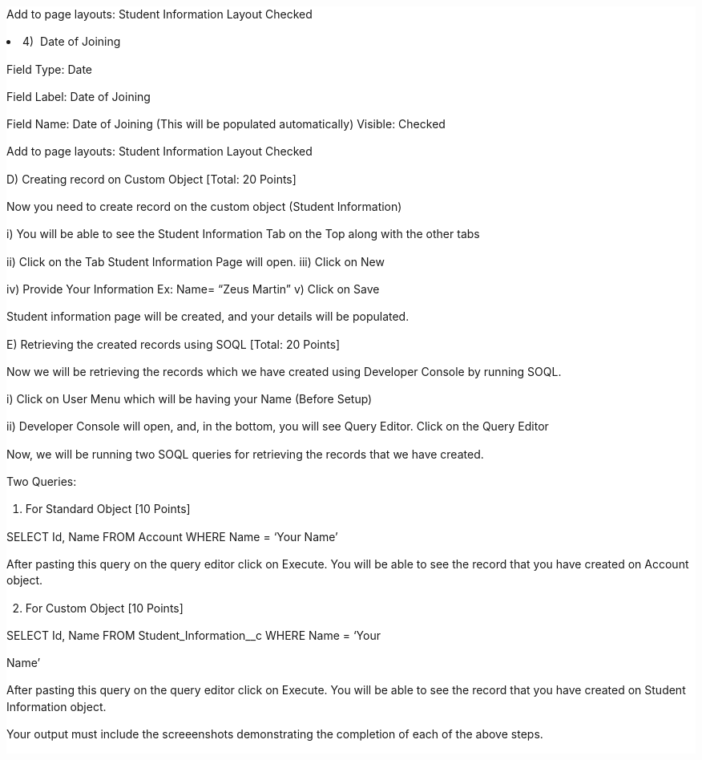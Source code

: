 Add to page layouts: Student Information Layout Checked</li>
<li>4) &nbsp;Date of Joining

Field Type: Date

Field Label: Date of Joining

Field Name: Date of Joining (This will be populated automatically) Visible: Checked

Add to page layouts: Student Information Layout Checked</li>
</ol>
D) Creating record on Custom Object [Total: 20 Points]

Now you need to create record on the custom object (Student Information)

i) You will be able to see the Student Information Tab on the Top along with the other tabs

ii) Click on the Tab Student Information Page will open. iii) Click on New

iv) Provide Your Information Ex: Name= “Zeus Martin” v) Click on Save

Student information page will be created, and your details will be populated.

</div>
</div>
</div>
<div class="page" title="Page 8">
<div class="layoutArea">
<div class="column">
E) Retrieving the created records using SOQL [Total: 20 Points]

Now we will be retrieving the records which we have created using Developer Console by running SOQL.

i) Click on User Menu which will be having your Name (Before Setup)

</div>
</div>
<div class="layoutArea">
<div class="column">
ii) Developer Console will open, and, in the bottom, you will see Query Editor. Click on the Query Editor

Now, we will be running two SOQL queries for retrieving the records that we have created.

Two Queries:

1) For Standard Object [10 Points]

SELECT Id, Name FROM Account WHERE Name = ‘Your Name’

After pasting this query on the query editor click on Execute. You will be able to see the record that you have created on Account object.

2) For Custom Object [10 Points]

SELECT Id, Name FROM Student_Information__c WHERE Name = ‘Your

Name’

After pasting this query on the query editor click on Execute. You will be able to see the record that you have created on Student Information object.

Your output must include the screeenshots demonstrating the completion of each of the above steps.

</div>
</div>
</div>
